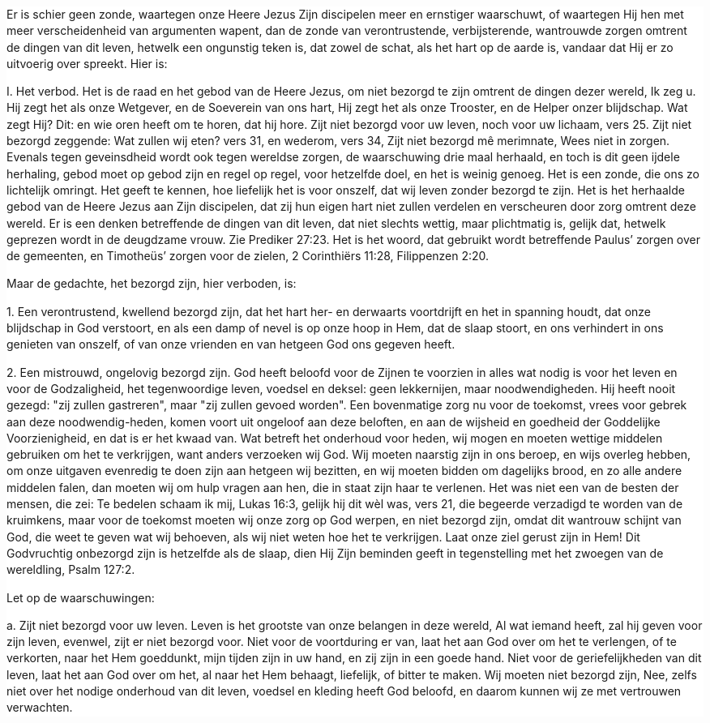 Er is schier geen zonde, waartegen onze Heere Jezus Zijn discipelen meer en ernstiger waarschuwt, of waartegen Hij hen met meer verscheidenheid van argumenten wapent, dan de zonde van verontrustende, verbijsterende, wantrouwde zorgen omtrent de dingen van dit leven, hetwelk een ongunstig teken is, dat zowel de schat, als het hart op de aarde is, vandaar dat Hij er zo uitvoerig over spreekt. Hier is: 

I. Het verbod. Het is de raad en het gebod van de Heere Jezus, om niet bezorgd te zijn omtrent de dingen dezer wereld, Ik zeg u. Hij zegt het als onze Wetgever, en de Soeverein van ons hart, Hij zegt het als onze Trooster, en de Helper onzer blijdschap. Wat zegt Hij? Dit: en wie oren heeft om te horen, dat hij hore. Zijt niet bezorgd voor uw leven, noch voor uw lichaam, vers 25. Zijt niet bezorgd zeggende: Wat zullen wij eten? vers 31, en wederom, vers 34, Zijt niet bezorgd mê merimnate, Wees niet in zorgen. Evenals tegen geveinsdheid wordt ook tegen wereldse zorgen, de waarschuwing drie maal herhaald, en toch is dit geen ijdele herhaling, gebod moet op gebod zijn en regel op regel, voor hetzelfde doel, en het is weinig genoeg. Het is een zonde, die ons zo lichtelijk omringt. Het geeft te kennen, hoe liefelijk het is voor onszelf, dat wij leven zonder bezorgd te zijn. Het is het herhaalde gebod van de Heere Jezus aan Zijn discipelen, dat zij hun eigen hart niet zullen verdelen en verscheuren door zorg omtrent deze wereld. Er is een denken betreffende de dingen van dit leven, dat niet slechts wettig, maar plichtmatig is, gelijk dat, hetwelk geprezen wordt in de deugdzame vrouw. Zie Prediker 27:23. Het is het woord, dat gebruikt wordt betreffende Paulus’ zorgen over de gemeenten, en Timotheüs’ zorgen voor de zielen, 2 Corinthiërs 11:28, Filippenzen 2:20. 

Maar de gedachte, het bezorgd zijn, hier verboden, is: 

1\. Een verontrustend, kwellend bezorgd zijn, dat het hart her- en derwaarts voortdrijft en het in spanning houdt, dat onze blijdschap in God verstoort, en als een damp of nevel is op onze hoop in Hem, dat de slaap stoort, en ons verhindert in ons genieten van onszelf, of van onze vrienden en van hetgeen God ons gegeven heeft. 

2\. Een mistrouwd, ongelovig bezorgd zijn. God heeft beloofd voor de Zijnen te voorzien in alles wat nodig is voor het leven en voor de Godzaligheid, het tegenwoordige leven, voedsel en deksel: geen lekkernijen, maar noodwendigheden. Hij heeft nooit gezegd: "zij zullen gastreren", maar "zij zullen gevoed worden". Een bovenmatige zorg nu voor de toekomst, vrees voor gebrek aan deze noodwendig-heden, komen voort uit ongeloof aan deze beloften, en aan de wijsheid en goedheid der Goddelijke Voorzienigheid, en dat is er het kwaad van. Wat betreft het onderhoud voor heden, wij mogen en moeten wettige middelen gebruiken om het te verkrijgen, want anders verzoeken wij God. Wij moeten naarstig zijn in ons beroep, en wijs overleg hebben, om onze uitgaven evenredig te doen zijn aan hetgeen wij bezitten, en wij moeten bidden om dagelijks brood, en zo alle andere middelen falen, dan moeten wij om hulp vragen aan hen, die in staat zijn haar te verlenen. Het was niet een van de besten der mensen, die zei: Te bedelen schaam ik mij, Lukas 16:3, gelijk hij dit wèl was, vers 21, die begeerde verzadigd te worden van de kruimkens, maar voor de toekomst moeten wij onze zorg op God werpen, en niet bezorgd zijn, omdat dit wantrouw schijnt van God, die weet te geven wat wij behoeven, als wij niet weten hoe het te verkrijgen. Laat onze ziel gerust zijn in Hem! Dit Godvruchtig onbezorgd zijn is hetzelfde als de slaap, dien Hij Zijn beminden geeft in tegenstelling met het zwoegen van de wereldling, Psalm 127:2. 

Let op de waarschuwingen: 

a. Zijt niet bezorgd voor uw leven. Leven is het grootste van onze belangen in deze wereld, Al wat iemand heeft, zal hij geven voor zijn leven, evenwel, zijt er niet bezorgd voor. Niet voor de voortduring er van, laat het aan God over om het te verlengen, of te verkorten, naar het Hem goeddunkt, mijn tijden zijn in uw hand, en zij zijn in een goede hand. Niet voor de geriefelijkheden van dit leven, laat het aan God over om het, al naar het Hem behaagt, liefelijk, of bitter te maken. Wij moeten niet bezorgd zijn, Nee, zelfs niet over het nodige onderhoud van dit leven, voedsel en kleding heeft God beloofd, en daarom kunnen wij ze met vertrouwen verwachten. 

